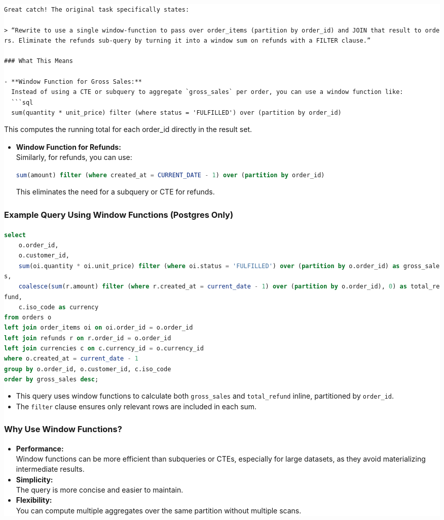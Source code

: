 ```
Great catch! The original task specifically states:

> “Rewrite to use a single window-function to pass over order_items (partition by order_id) and JOIN that result to orders. Eliminate the refunds sub-query by turning it into a window sum on refunds with a FILTER clause.”

### What This Means

- **Window Function for Gross Sales:**  
  Instead of using a CTE or subquery to aggregate `gross_sales` per order, you can use a window function like:
  ```sql
  sum(quantity * unit_price) filter (where status = 'FULFILLED') over (partition by order_id)
  ```
  This computes the running total for each order_id directly in the result set.

- **Window Function for Refunds:**  
  Similarly, for refunds, you can use:
  ```sql
  sum(amount) filter (where created_at = CURRENT_DATE - 1) over (partition by order_id)
  ```
  This eliminates the need for a subquery or CTE for refunds.

### Example Query Using Window Functions (Postgres Only)
```sql
select
    o.order_id,
    o.customer_id,
    sum(oi.quantity * oi.unit_price) filter (where oi.status = 'FULFILLED') over (partition by o.order_id) as gross_sales,
    coalesce(sum(r.amount) filter (where r.created_at = current_date - 1) over (partition by o.order_id), 0) as total_refund,
    c.iso_code as currency
from orders o
left join order_items oi on oi.order_id = o.order_id
left join refunds r on r.order_id = o.order_id
left join currencies c on c.currency_id = o.currency_id
where o.created_at = current_date - 1
group by o.order_id, o.customer_id, c.iso_code
order by gross_sales desc;
```
- This query uses window functions to calculate both `gross_sales` and `total_refund` inline, partitioned by `order_id`.
- The `filter` clause ensures only relevant rows are included in each sum.

### Why Use Window Functions?
- **Performance:**  
  Window functions can be more efficient than subqueries or CTEs, especially for large datasets, as they avoid materializing intermediate results.
- **Simplicity:**  
  The query is more concise and easier to maintain.
- **Flexibility:**  
  You can compute multiple aggregates over the same partition without multiple scans.
